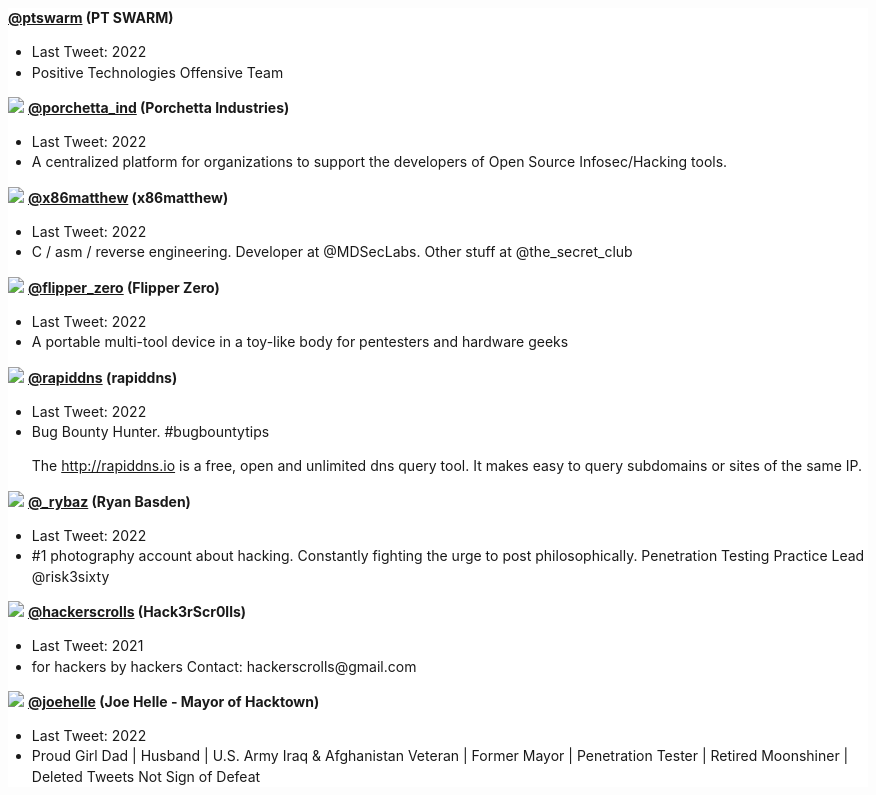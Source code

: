 <b><a href="https://twitter.com/ptswarm">@ptswarm</a> (PT SWARM)</b><br />
<ul>
<li>Last Tweet: 2022</li>
<li>Positive Technologies Offensive Team</li>
</ul>
</td></tr>
<tr><td><a href="https://twitter.com/porchetta_ind"><img src="https://pbs.twimg.com/profile_images/1287980977193508866/Dw4wBJGj_200x200.jpg"></a></td><td>
<b><a href="https://twitter.com/porchetta_ind">@porchetta_ind</a> (Porchetta Industries)</b><br />
<ul>
<li>Last Tweet: 2022</li>
<li>A centralized platform for organizations to support the developers of Open Source Infosec/Hacking tools.</li>
</ul>
</td></tr>
<tr><td><a href="https://twitter.com/x86matthew"><img src="https://pbs.twimg.com/profile_images/1551991046825025537/0YbYOz_7_200x200.jpg"></a></td><td>
<b><a href="https://twitter.com/x86matthew">@x86matthew</a> (x86matthew)</b><br />
<ul>
<li>Last Tweet: 2022</li>
<li>C / asm / reverse engineering. Developer at @MDSecLabs. Other stuff at @the_secret_club</li>
</ul>
</td></tr>
<tr><td><a href="https://twitter.com/flipper_zero"><img src="https://pbs.twimg.com/profile_images/1537785701562843137/NPrW_-nc_200x200.jpg"></a></td><td>
<b><a href="https://twitter.com/flipper_zero">@flipper_zero</a> (Flipper Zero)</b><br />
<ul>
<li>Last Tweet: 2022</li>
<li>A portable multi-tool device in a toy-like body for pentesters and hardware geeks</li>
</ul>
</td></tr>
<tr><td><a href="https://twitter.com/rapiddns"><img src="https://pbs.twimg.com/profile_images/1243927320911466498/7dgbWFhH_200x200.jpg"></a></td><td>
<b><a href="https://twitter.com/rapiddns">@rapiddns</a> (rapiddns)</b><br />
<ul>
<li>Last Tweet: 2022</li>
<li>Bug Bounty Hunter.  #bugbountytips

The http://rapiddns.io is a free, open and unlimited dns query tool. It makes easy to query subdomains or sites of the same IP.</li>
</ul>
</td></tr>
<tr><td><a href="https://twitter.com/_rybaz"><img src="https://pbs.twimg.com/profile_images/1595422498920824834/HFU-upy0_200x200.png"></a></td><td>
<b><a href="https://twitter.com/_rybaz">@_rybaz</a> (Ryan Basden)</b><br />
<ul>
<li>Last Tweet: 2022</li>
<li>#1 photography account about hacking. Constantly fighting the urge to post philosophically. Penetration Testing Practice Lead @risk3sixty</li>
</ul>
</td></tr>
<tr><td><a href="https://twitter.com/hackerscrolls"><img src="https://pbs.twimg.com/profile_images/1242031002874249216/FuJbsLzq_200x200.jpg"></a></td><td>
<b><a href="https://twitter.com/hackerscrolls">@hackerscrolls</a> (Hack3rScr0lls)</b><br />
<ul>
<li>Last Tweet: 2021</li>
<li>for hackers by hackers
Contact: hackerscrolls@gmail.com</li>
</ul>
</td></tr>
<tr><td><a href="https://twitter.com/joehelle"><img src="https://pbs.twimg.com/profile_images/1220400304241422338/fYwQCMXg_200x200.jpg"></a></td><td>
<b><a href="https://twitter.com/joehelle">@joehelle</a> (Joe Helle - Mayor of Hacktown)</b><br />
<ul>
<li>Last Tweet: 2022</li>
<li>Proud Girl Dad | Husband | U.S. Army Iraq & Afghanistan Veteran | Former Mayor | Penetration Tester | Retired Moonshiner | Deleted Tweets Not Sign of Defeat</li>